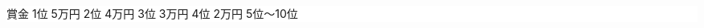 <th>
賞金
</th>

</tr>

<tr>

<td>
1位
</td>

<td>
5万円
</td>

</tr>

<tr>

<td>
2位
</td>

<td>
4万円
</td>

</tr>

<tr>

<td>
3位
</td>

<td>
3万円
</td>

</tr>

<tr>

<td>
4位
</td>

<td>
2万円
</td>

</tr>

<tr>

<td>
5位〜10位
</td>
